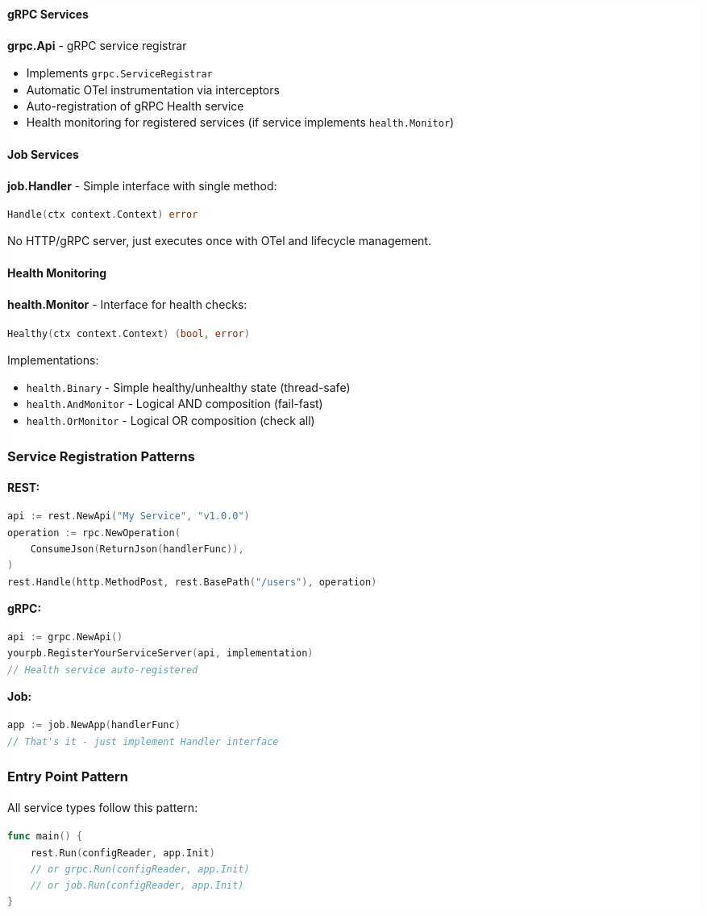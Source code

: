 #### gRPC Services

**grpc.Api** - gRPC service registrar
- Implements `grpc.ServiceRegistrar`
- Automatic OTel instrumentation via interceptors
- Auto-registration of gRPC Health service
- Health monitoring for registered services (if service implements `health.Monitor`)

#### Job Services

**job.Handler** - Simple interface with single method:
```go
Handle(ctx context.Context) error
```

No HTTP/gRPC server, just executes once with OTel and lifecycle management.

#### Health Monitoring

**health.Monitor** - Interface for health checks:
```go
Healthy(ctx context.Context) (bool, error)
```

Implementations:
- `health.Binary` - Simple healthy/unhealthy state (thread-safe)
- `health.AndMonitor` - Logical AND composition (fail-fast)
- `health.OrMonitor` - Logical OR composition (check all)

### Service Registration Patterns

**REST:**
```go
api := rest.NewApi("My Service", "v1.0.0")
operation := rpc.NewOperation(
    ConsumeJson(ReturnJson(handlerFunc)),
)
rest.Handle(http.MethodPost, rest.BasePath("/users"), operation)
```

**gRPC:**
```go
api := grpc.NewApi()
yourpb.RegisterYourServiceServer(api, implementation)
// Health service auto-registered
```

**Job:**
```go
app := job.NewApp(handlerFunc)
// That's it - just implement Handler interface
```

### Entry Point Pattern

All service types follow this pattern:
```go
func main() {
    rest.Run(configReader, app.Init)
    // or grpc.Run(configReader, app.Init)
    // or job.Run(configReader, app.Init)
}
```
